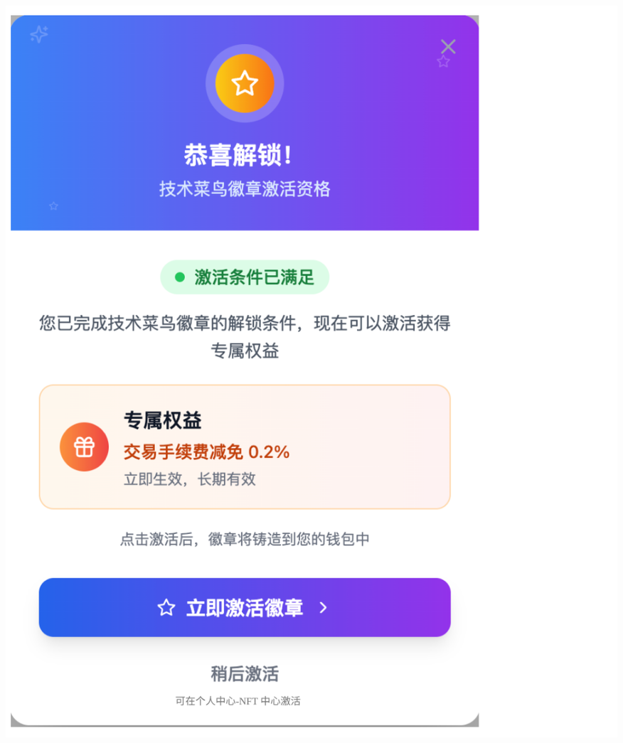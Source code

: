 *![Activation Popup](..//aiw3-prototypes/Personal%20Center/Personal%20Homepage/7.%20Trigger%20Activation%20Popup.png)*
